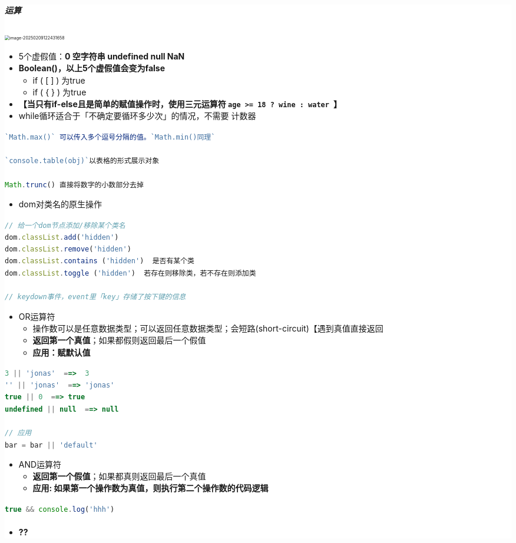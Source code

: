 

##### 运算

<img src="https://cdn.jsdelivr.net/gh/shilixiaoqiaoya/pictures@master/image-20250209122431658.png" alt="image-20250209122431658" style="zoom:50%;" />

- 5个虚假值：**0 空字符串 undefined null NaN** 
- **Boolean()，以上5个虚假值会变为false**
  - if ( [ ] )  为true 
  - if ( { } )  为true
- **【当只有if-else且是简单的赋值操作时，使用三元运算符 `age >= 18 ? wine : water `】**
- while循环适合于「不确定要循环多少次」的情况，不需要 计数器

```js
`Math.max()` 可以传入多个逗号分隔的值。`Math.min()同理`

`console.table(obj)`以表格的形式展示对象

Math.trunc() 直接将数字的小数部分去掉
```

- dom对类名的原生操作

```js
// 给一个dom节点添加/移除某个类名
dom.classList.add('hidden')
dom.classList.remove('hidden')
dom.classList.contains ('hidden')  是否有某个类
dom.classList.toggle ('hidden')  若存在则移除类，若不存在则添加类

// keydown事件，event里「key」存储了按下键的信息
```

- OR运算符 
  - 操作数可以是任意数据类型；可以返回任意数据类型；会短路(short-circuit)【遇到真值直接返回 
  - **返回第一个真值**；如果都假则返回最后一个假值
  - **应用：赋默认值**

```js
3 || 'jonas'  ==>  3
'' || 'jonas'  ==> 'jonas'
true || 0  ==> true
undefined || null  ==> null

// 应用
bar = bar || 'default'
```

- AND运算符
  - **返回第一个假值**；如果都真则返回最后一个真值
  - **应用: 如果第一个操作数为真值，则执行第二个操作数的代码逻辑**

```js
true && console.log('hhh')
```

- #### ??


[filed]: value\n